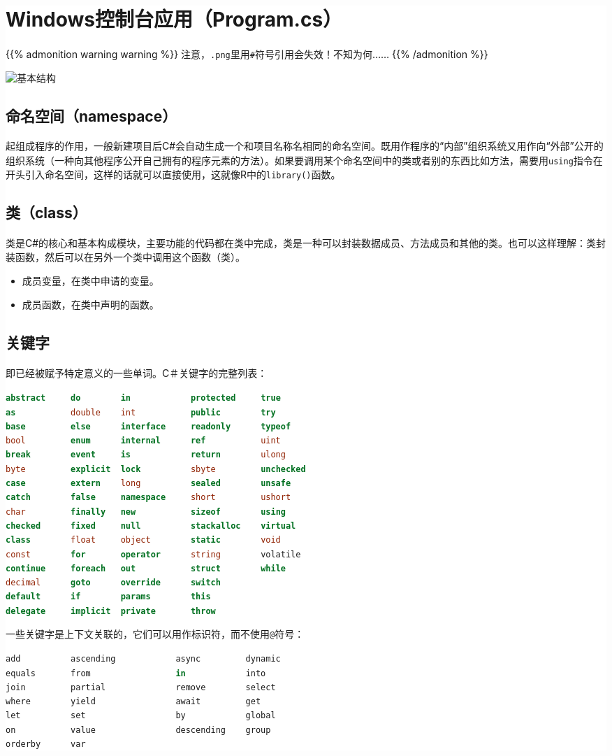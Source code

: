 # Windows控制台应用（Program.cs）

{{% admonition warning warning %}}
注意，`.png`里用`#`符号引用会失效！不知为何……
{{% /admonition %}}

![基本结构](/post/!image/Csc1-1.png)

## 命名空间（namespace）

起组成程序的作用，一般新建项目后C#会自动生成一个和项目名称名相同的命名空间。既用作程序的“内部”组织系统又用作向“外部”公开的组织系统（一种向其他程序公开自己拥有的程序元素的方法）。如果要调用某个命名空间中的类或者别的东西比如方法，需要用`using`指令在开头引入命名空间，这样的话就可以直接使用，这就像R中的`library()`函数。
  
## 类（class）

类是C#的核心和基本构成模块，主要功能的代码都在类中完成，类是一种可以封装数据成员、方法成员和其他的类。也可以这样理解：类封装函数，然后可以在另外一个类中调用这个函数（类）。

- 成员变量，在类中申请的变量。

- 成员函数，在类中声明的函数。
  
## 关键字

即已经被赋予特定意义的一些单词。C＃关键字的完整列表：

```cs
abstract     do        in            protected     true 
as           double    int           public        try 
base         else      interface     readonly      typeof 
bool         enum      internal      ref           uint 
break        event     is            return        ulong 
byte         explicit  lock          sbyte         unchecked 
case         extern    long          sealed        unsafe 
catch        false     namespace     short         ushort 
char         finally   new           sizeof        using 
checked      fixed     null          stackalloc    virtual 
class        float     object        static        void 
const        for       operator      string        volatile 
continue     foreach   out           struct        while 
decimal      goto      override      switch 
default      if        params        this 
delegate     implicit  private       throw 
```

一些关键字是上下文关联的，它们可以用作标识符，而不使用`@`符号：

```cs
add          ascending            async         dynamic 
equals       from                 in            into 
join         partial              remove        select 
where        yield                await         get 
let          set                  by            global 
on           value                descending    group 
orderby      var 
```
